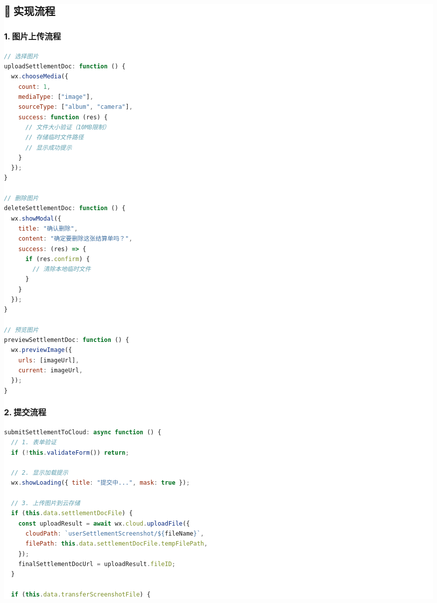 ```javascript
```

## 🔄 **实现流程**

### **1. 图片上传流程**

```javascript
// 选择图片
uploadSettlementDoc: function () {
  wx.chooseMedia({
    count: 1,
    mediaType: ["image"],
    sourceType: ["album", "camera"],
    success: function (res) {
      // 文件大小验证（10MB限制）
      // 存储临时文件路径
      // 显示成功提示
    }
  });
}

// 删除图片
deleteSettlementDoc: function () {
  wx.showModal({
    title: "确认删除",
    content: "确定要删除这张结算单吗？",
    success: (res) => {
      if (res.confirm) {
        // 清除本地临时文件
      }
    }
  });
}

// 预览图片
previewSettlementDoc: function () {
  wx.previewImage({
    urls: [imageUrl],
    current: imageUrl,
  });
}
```

### **2. 提交流程**

```javascript
submitSettlementToCloud: async function () {
  // 1. 表单验证
  if (!this.validateForm()) return;

  // 2. 显示加载提示
  wx.showLoading({ title: "提交中...", mask: true });

  // 3. 上传图片到云存储
  if (this.data.settlementDocFile) {
    const uploadResult = await wx.cloud.uploadFile({
      cloudPath: `userSettlementScreenshot/${fileName}`,
      filePath: this.data.settlementDocFile.tempFilePath,
    });
    finalSettlementDocUrl = uploadResult.fileID;
  }

  if (this.data.transferScreenshotFile) {
```